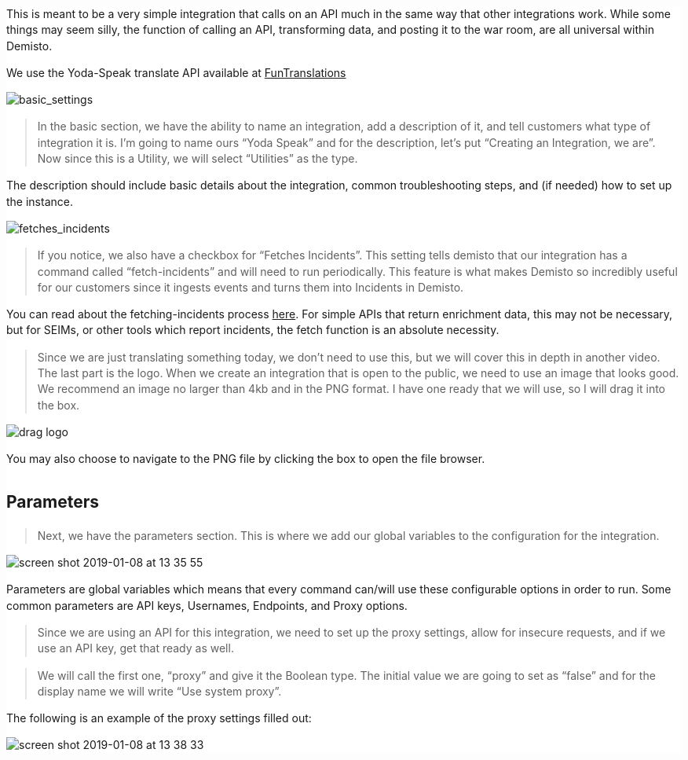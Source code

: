 This is meant to be a very simple integration that calls on an API much in the same way that other integrations work. While some things may seem silly, the function of calling an API, transforming data, and posting it to the war room, are all universal within Demisto.

We use the Yoda-Speak translate API available at [FunTranslations](https://funtranslations.com/api/yoda)

![basic_settings](doc_imgs/yoda-speak.png)

>In the basic section, we have the ability to name an integration, add a description of it, and tell customers what type of integration it is. I’m going to name ours “Yoda Speak” and for the description, let’s put “Creating an Integration, we are”. Now since this is a Utility, we will select “Utilities” as the type.

The description should include basic details about the integration, common troubleshooting steps, and (if needed) how to set up the instance.

![fetches_incidents](doc_imgs/fetch-incidents.png)

>If you notice, we also have a checkbox for “Fetches Incidents”. This setting tells demisto that our integration has a command called “fetch-incidents” and will need to run periodically. This feature is what makes Demisto so incredibly useful for our customers since it ingests events and turns them into Incidents in Demisto.

You can read about the fetching-incidents process [here](url). For simple APIs that return enrichment data, this may not be necessary, but for SEIMs, or other tools which report incidents, the fetch function is an absolute necessity.

>Since we are just translating something today, we don’t need to use this, but we will cover this in depth in another video. The last part is the logo. When we create an integration that is open to the public, we need to use an image that looks good. We recommend an image no larger than 4kb and in the PNG format. I have one ready that we will use, so I will drag it into the box.

![drag logo](doc_imgs/drag-logo.png)

You may also choose to navigate to the PNG file by clicking the box to open the file browser.

## Parameters

>Next, we have the parameters section. This is where we add our global variables to the configuration for the integration.

![screen shot 2019-01-08 at 13 35 55](doc_imgs/parameters-screen.png)

Parameters are global variables which means that every command can/will use these configurable options in order to run. Some common parameters are API keys, Usernames, Endpoints, and Proxy options.

>Since we are using an API for this integration, we need to set up the proxy settings, allow for insecure requests, and if we use an API key, get that ready as well.

>We will call the first one, “proxy” and give it the Boolean type. The initial value we are going to set as “false” and for the display name we will write “Use system proxy”. 

The following is an example of the proxy settings filled out:

![screen shot 2019-01-08 at 13 38 33](doc_imgs/parameter-proxy.png)
